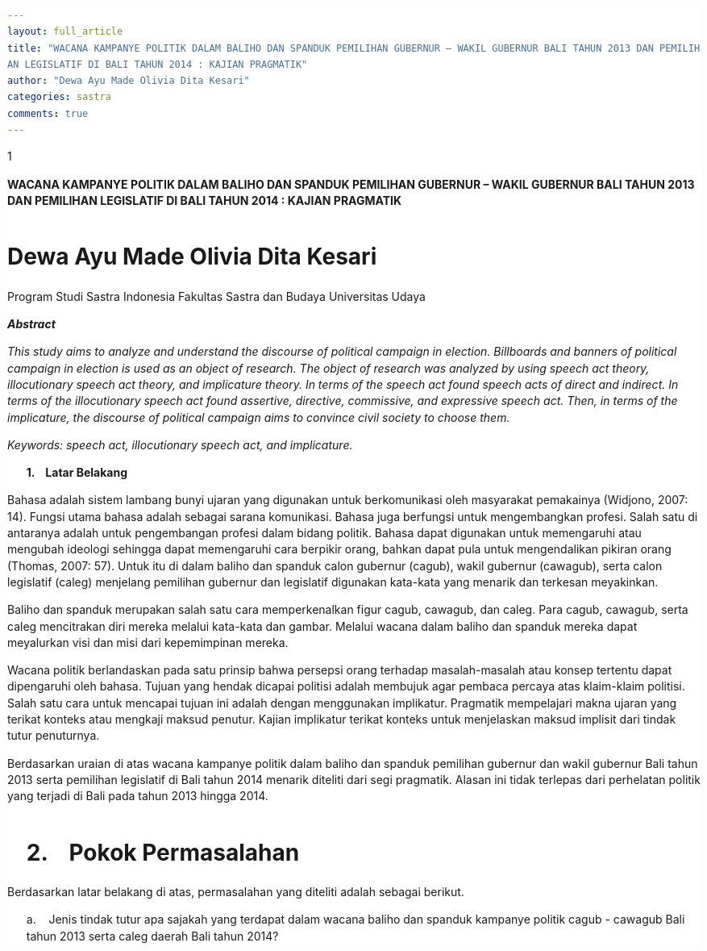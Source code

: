 ```yaml
---
layout: full_article
title: "WACANA KAMPANYE POLITIK DALAM BALIHO DAN SPANDUK PEMILIHAN GUBERNUR – WAKIL GUBERNUR BALI TAHUN 2013 DAN PEMILIHAN LEGISLATIF DI BALI TAHUN 2014 : KAJIAN PRAGMATIK"
author: "Dewa Ayu Made Olivia Dita Kesari"
categories: sastra
comments: true
---
```


<p><span class="font0">1</span></p>
<p><span class="font3" style="font-weight:bold;">WACANA KAMPANYE POLITIK DALAM BALIHO DAN SPANDUK PEMILIHAN GUBERNUR – WAKIL GUBERNUR BALI TAHUN 2013 DAN PEMILIHAN LEGISLATIF DI BALI TAHUN 2014 : KAJIAN PRAGMATIK</span></p><a name="caption1"></a>
<h1><a name="bookmark0"></a><span class="font3" style="font-weight:bold;"><a name="bookmark1"></a>Dewa Ayu Made Olivia Dita Kesari</span></h1>
<p><span class="font3">Program Studi Sastra Indonesia Fakultas Sastra dan Budaya Universitas Udaya</span></p>
<p><span class="font3" style="font-weight:bold;font-style:italic;">Abstract</span></p>
<p><span class="font2" style="font-style:italic;">This study aims to analyze and understand the discourse of political campaign in election. Billboards and banners of political campaign in election is used as an object of research. The object of research was analyzed by using speech act theory, illocutionary speech act theory, and implicature theory. In terms of the speech act found speech acts of direct and indirect. In terms of the illocutionary speech act found assertive, directive, commissive, and expressive speech act. Then, in terms of the implicature, the discourse of political campaign aims to convince civil society to choose them.</span></p>
<p><span class="font2" style="font-style:italic;">Keywords: speech act, illocutionary speech act, and implicature.</span></p>
<ul style="list-style:none;"><li>
<p><span class="font2" style="font-weight:bold;">1. &nbsp;&nbsp;&nbsp;Latar Belakang</span></p></li></ul>
<p><span class="font3">Bahasa adalah sistem lambang bunyi ujaran yang digunakan untuk berkomunikasi oleh masyarakat pemakainya (Widjono, 2007: 14). Fungsi utama bahasa adalah sebagai sarana komunikasi. Bahasa juga berfungsi untuk mengembangkan profesi. Salah satu di antaranya adalah untuk pengembangan profesi dalam bidang politik. Bahasa dapat digunakan untuk memengaruhi atau mengubah ideologi sehingga dapat memengaruhi cara berpikir orang, bahkan dapat pula untuk mengendalikan pikiran orang (Thomas, 2007: 57). Untuk itu di dalam baliho dan spanduk calon gubernur (cagub), wakil gubernur (cawagub), serta calon legislatif (caleg) menjelang pemilihan gubernur dan legislatif digunakan kata-kata yang menarik dan terkesan meyakinkan.</span></p>
<p><span class="font3">Baliho dan spanduk merupakan salah satu cara memperkenalkan figur cagub, cawagub, dan caleg. Para cagub, cawagub, serta caleg mencitrakan diri mereka melalui kata-kata dan gambar. Melalui wacana dalam baliho dan spanduk mereka dapat meyalurkan visi dan misi dari kepemimpinan mereka.</span></p>
<p><span class="font3">Wacana politik berlandaskan pada satu prinsip bahwa persepsi orang terhadap masalah-masalah atau konsep tertentu dapat dipengaruhi oleh bahasa. Tujuan yang hendak dicapai politisi adalah membujuk agar pembaca percaya atas klaim-klaim politisi. Salah satu cara untuk mencapai tujuan ini adalah dengan menggunakan implikatur. Pragmatik mempelajari makna ujaran yang terikat konteks atau mengkaji maksud penutur. Kajian implikatur terikat konteks untuk menjelaskan maksud implisit dari tindak tutur penuturnya.</span></p>
<p><span class="font3">Berdasarkan uraian di atas wacana kampanye politik dalam baliho dan spanduk pemilihan gubernur dan wakil gubernur Bali tahun 2013 serta pemilihan legislatif di Bali tahun 2014 menarik diteliti dari segi pragmatik. Alasan ini tidak terlepas dari perhelatan politik yang terjadi di Bali pada tahun 2013 hingga 2014.</span></p>
<ul style="list-style:none;"><li>
<h1><a name="bookmark2"></a><span class="font3" style="font-weight:bold;"><a name="bookmark3"></a>2. &nbsp;&nbsp;&nbsp;Pokok Permasalahan</span></h1></li></ul>
<p><span class="font3">Berdasarkan latar belakang di atas, permasalahan yang diteliti adalah sebagai berikut.</span></p>
<ul style="list-style:none;"><li>
<p><span class="font3">a. &nbsp;&nbsp;&nbsp;Jenis tindak tutur apa sajakah yang terdapat dalam wacana baliho dan spanduk kampanye politik cagub - cawagub Bali tahun 2013 serta caleg daerah Bali tahun 2014?</span></p></li>
<li>